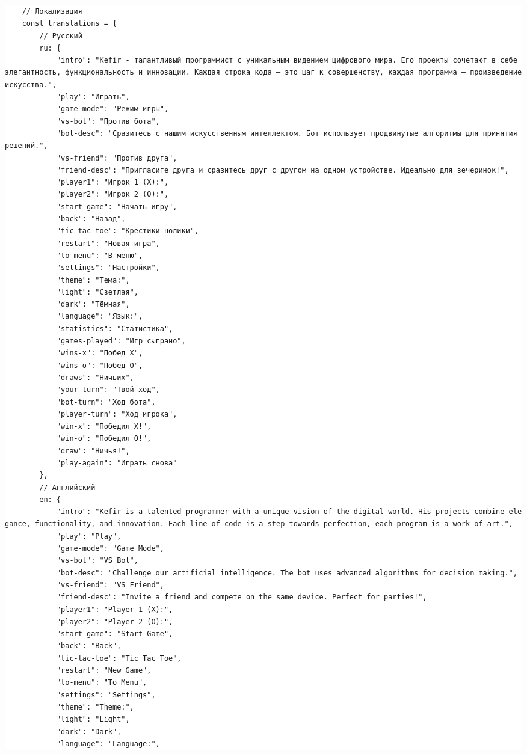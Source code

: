         // Локализация
        const translations = {
            // Русский
            ru: {
                "intro": "Kefir - талантливый программист с уникальным видением цифрового мира. Его проекты сочетают в себе элегантность, функциональность и инновации. Каждая строка кода — это шаг к совершенству, каждая программа — произведение искусства.",
                "play": "Играть",
                "game-mode": "Режим игры",
                "vs-bot": "Против бота",
                "bot-desc": "Сразитесь с нашим искусственным интеллектом. Бот использует продвинутые алгоритмы для принятия решений.",
                "vs-friend": "Против друга",
                "friend-desc": "Пригласите друга и сразитесь друг с другом на одном устройстве. Идеально для вечеринок!",
                "player1": "Игрок 1 (X):",
                "player2": "Игрок 2 (O):",
                "start-game": "Начать игру",
                "back": "Назад",
                "tic-tac-toe": "Крестики-нолики",
                "restart": "Новая игра",
                "to-menu": "В меню",
                "settings": "Настройки",
                "theme": "Тема:",
                "light": "Светлая",
                "dark": "Тёмная",
                "language": "Язык:",
                "statistics": "Статистика",
                "games-played": "Игр сыграно",
                "wins-x": "Побед X",
                "wins-o": "Побед O",
                "draws": "Ничьих",
                "your-turn": "Твой ход",
                "bot-turn": "Ход бота",
                "player-turn": "Ход игрока",
                "win-x": "Победил X!",
                "win-o": "Победил O!",
                "draw": "Ничья!",
                "play-again": "Играть снова"
            },
            // Английский
            en: {
                "intro": "Kefir is a talented programmer with a unique vision of the digital world. His projects combine elegance, functionality, and innovation. Each line of code is a step towards perfection, each program is a work of art.",
                "play": "Play",
                "game-mode": "Game Mode",
                "vs-bot": "VS Bot",
                "bot-desc": "Challenge our artificial intelligence. The bot uses advanced algorithms for decision making.",
                "vs-friend": "VS Friend",
                "friend-desc": "Invite a friend and compete on the same device. Perfect for parties!",
                "player1": "Player 1 (X):",
                "player2": "Player 2 (O):",
                "start-game": "Start Game",
                "back": "Back",
                "tic-tac-toe": "Tic Tac Toe",
                "restart": "New Game",
                "to-menu": "To Menu",
                "settings": "Settings",
                "theme": "Theme:",
                "light": "Light",
                "dark": "Dark",
                "language": "Language:",